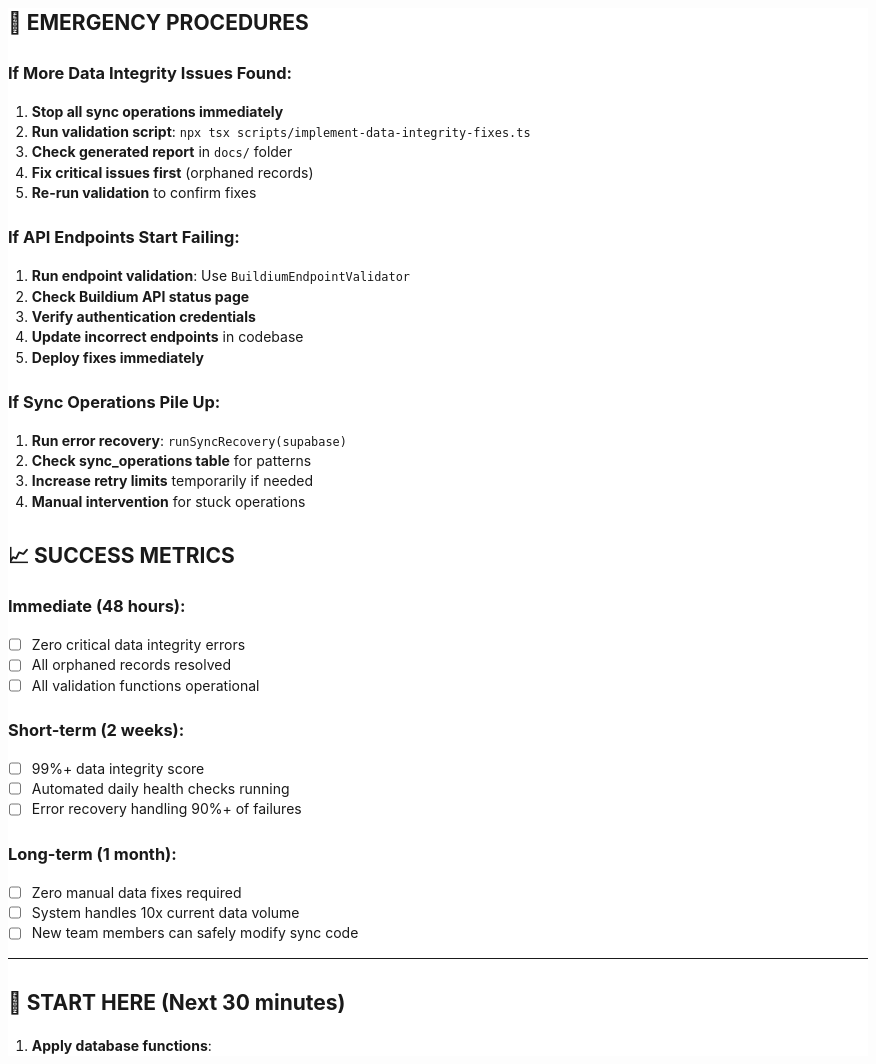 ## 🚨 **EMERGENCY PROCEDURES**

### **If More Data Integrity Issues Found:**

1. **Stop all sync operations immediately**
2. **Run validation script**: `npx tsx scripts/implement-data-integrity-fixes.ts`
3. **Check generated report** in `docs/` folder
4. **Fix critical issues first** (orphaned records)
5. **Re-run validation** to confirm fixes

### **If API Endpoints Start Failing:**

1. **Run endpoint validation**: Use `BuildiumEndpointValidator`
2. **Check Buildium API status page**
3. **Verify authentication credentials**
4. **Update incorrect endpoints** in codebase
5. **Deploy fixes immediately**

### **If Sync Operations Pile Up:**

1. **Run error recovery**: `runSyncRecovery(supabase)`
2. **Check sync_operations table** for patterns
3. **Increase retry limits** temporarily if needed
4. **Manual intervention** for stuck operations

## 📈 **SUCCESS METRICS**

### **Immediate (48 hours):**

- [ ] Zero critical data integrity errors
- [ ] All orphaned records resolved
- [ ] All validation functions operational

### **Short-term (2 weeks):**

- [ ] 99%+ data integrity score
- [ ] Automated daily health checks running
- [ ] Error recovery handling 90%+ of failures

### **Long-term (1 month):**

- [ ] Zero manual data fixes required
- [ ] System handles 10x current data volume
- [ ] New team members can safely modify sync code

---

## 🎯 **START HERE** (Next 30 minutes)

1. **Apply database functions**:
